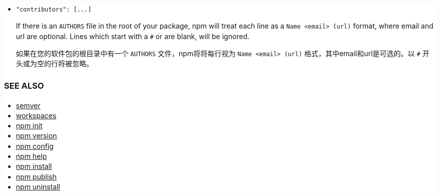 - `"contributors": [...]`

  If there is an `AUTHORS` file in the root of your package, npm will treat each line as a `Name <email> (url)` format, where email and url are optional. Lines which start with a `#` or are blank, will be ignored.
  
  如果在您的软件包的根目录中有一个 `AUTHORS` 文件，npm将将每行视为 `Name <email> (url)` 格式，其中email和url是可选的。以 `#` 开头或为空的行将被忽略。

### SEE ALSO

- [semver](https://github.com/npm/node-semver#versions)
- [workspaces](https://docs.npmjs.com/cli/v10/using-npm/workspaces)
- [npm init](https://docs.npmjs.com/cli/v10/commands/npm-init)
- [npm version](https://docs.npmjs.com/cli/v10/commands/npm-version)
- [npm config](https://docs.npmjs.com/cli/v10/commands/npm-config)
- [npm help](https://docs.npmjs.com/cli/v10/commands/npm-help)
- [npm install](https://docs.npmjs.com/cli/v10/commands/npm-install)
- [npm publish](https://docs.npmjs.com/cli/v10/commands/npm-publish)
- [npm uninstall](https://docs.npmjs.com/cli/v10/commands/npm-uninstall)
